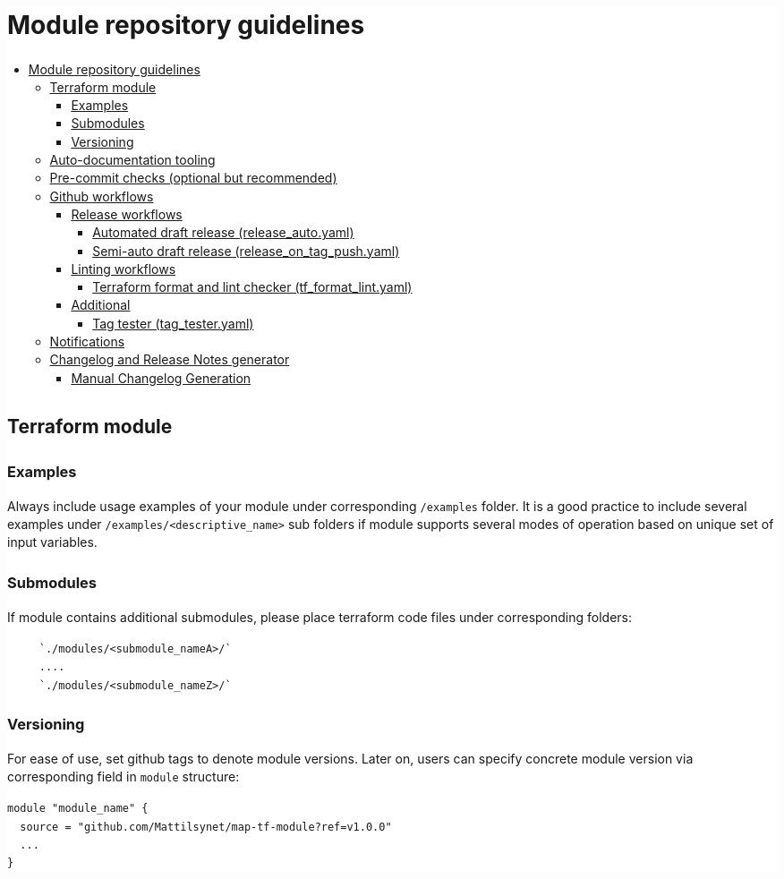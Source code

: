 # Module repository guidelines

- [Module repository guidelines](#module-repository-guidelines)
  - [Terraform module](#terraform-module)
    - [Examples](#examples)
    - [Submodules](#submodules)
    - [Versioning](#versioning)
  - [Auto-documentation tooling](#auto-documentation-tooling)
  - [Pre-commit checks (optional but recommended)](#pre-commit-checks-optional-but-recommended)
  - [Github workflows](#github-workflows)
    - [Release workflows](#release-workflows)
      - [Automated draft release (release\_auto.yaml)](#automated-draft-release-release_autoyaml)
      - [Semi-auto draft release (release\_on\_tag\_push.yaml)](#semi-auto-draft-release-release_on_tag_pushyaml)
    - [Linting workflows](#linting-workflows)
      - [Terraform format and lint checker (tf\_format\_lint.yaml)](#terraform-format-and-lint-checker-tf_format_lintyaml)
    - [Additional](#additional)
      - [Tag tester (tag\_tester.yaml)](#tag-tester-tag_testeryaml)
  - [Notifications](#notifications)
  - [Changelog and Release Notes generator](#changelog-and-release-notes-generator)
    - [Manual Changelog Generation](#manual-changelog-generation)

## Terraform module

### Examples

Always include usage examples of your module under corresponding `/examples` folder. It is a good practice to include several examples under `/examples/<descriptive_name>` sub folders if module supports several modes of operation based on unique set of input variables.

### Submodules

If module contains additional submodules, please place terraform code files under corresponding folders:

```fs
     `./modules/<submodule_nameA>/`
     ....
     `./modules/<submodule_nameZ>/`
```

### Versioning

For ease of use, set github tags to denote module versions. Later on, users can specify concrete module version via corresponding field in `module` structure:

```hcl
module "module_name" {
  source = "github.com/Mattilsynet/map-tf-module?ref=v1.0.0"
  ...
}
```
